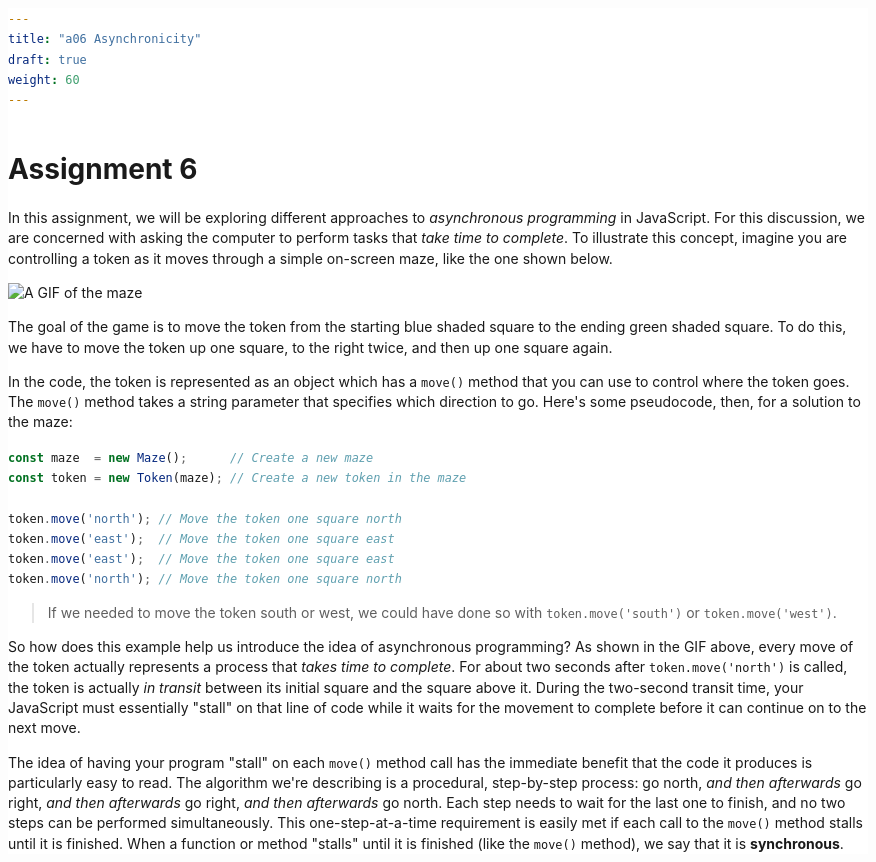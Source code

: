 ```yaml
---
title: "a06 Asynchronicity"
draft: true
weight: 60
---
```






# Assignment 6

In this assignment, we will be exploring different approaches to *asynchronous programming* in JavaScript. For this discussion, we are concerned with asking the computer to perform tasks that *take time to complete*. To illustrate this concept, imagine you are controlling a token as it moves through a simple on-screen maze, like the one shown below.

![A GIF of the maze](https://raw.githubusercontent.com/cgburgess/comp426-md/master/assignments/resources/a06/maze.gif  "A GIF of the maze")

The goal of the game is to move the token from the starting blue shaded square to the ending green shaded square. To do this, we have to move the token up one square, to the right twice, and then up one square again.

In the code, the token is represented as an object which has a `move()` method that you can use to control where the token goes. The `move()` method takes a string parameter that specifies which direction to go. Here's some pseudocode, then, for a solution to the maze:

```javascript
const maze  = new Maze();      // Create a new maze
const token = new Token(maze); // Create a new token in the maze

token.move('north'); // Move the token one square north
token.move('east');  // Move the token one square east
token.move('east');  // Move the token one square east
token.move('north'); // Move the token one square north
```

> If we needed to move the token south or west, we could have done so with `token.move('south')` or `token.move('west')`.

So how does this example help us introduce the idea of asynchronous programming? As shown in the GIF above, every move of the token actually represents a process that *takes time to complete*. For about two seconds after `token.move('north')` is called, the token is actually *in transit* between its initial square and the square above it. During the two-second transit time, your JavaScript must essentially "stall" on that line of code while it waits for the movement to complete before it can continue on to the next move.

The idea of having your program "stall" on each `move()` method call has the immediate benefit that the code it produces is particularly easy to read. The algorithm we're describing is a procedural, step-by-step process: go north, *and then afterwards* go right, *and then afterwards* go right, *and then afterwards* go north. Each step needs to wait for the last one to finish, and no two steps can be performed simultaneously. This one-step-at-a-time requirement is easily met if each call to the `move()` method stalls until it is finished. When a function or method "stalls" until it is finished (like the `move()` method), we say that it is **synchronous**.
